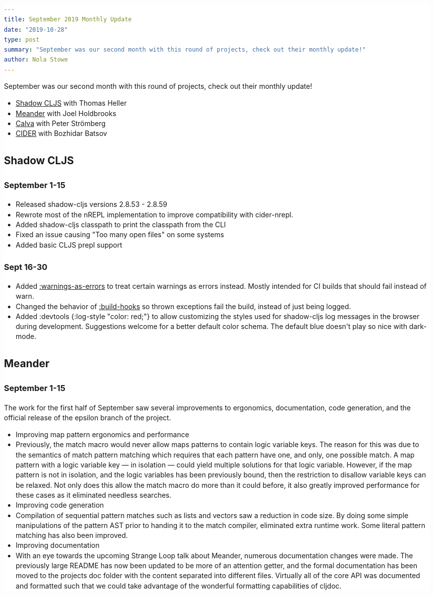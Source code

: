 ```yaml
---
title: September 2019 Monthly Update
date: "2019-10-28"
type: post
summary: "September was our second month with this round of projects, check out their monthly update!"
author: Nola Stowe
---
```


September was our second month with this round of projects, check out their monthly update!

* [Shadow CLJS](http://shadow-cljs.org/) with Thomas Heller
* [Meander](https://github.com/noprompt/meander) with Joel Holdbrooks
* [Calva](https://github.com/BetterThanTomorrow/calva) with Peter Strömberg
* [CIDER](https://cider.mx/) with Bozhidar Batsov

## Shadow CLJS
### September 1-15
* Released shadow-cljs versions 2.8.53 - 2.8.59
* Rewrote most of the nREPL implementation to improve compatibility with cider-nrepl.
* Added shadow-cljs classpath to print the classpath from the CLI
* Fixed an issue causing "Too many open files" on some systems
* Added basic CLJS prepl support

### Sept 16-30

* Added [:warnings-as-errors](https://shadow-cljs.github.io/docs/UsersGuide.html#warnigs-as-errors) to treat certain warnings as errors instead. Mostly intended for CI builds that should fail instead of warn.
* Changed the behavior of [:build-hooks](https://shadow-cljs.github.io/docs/UsersGuide.html#build-hooks) so thrown exceptions fail the build, instead of just being logged.
* Added :devtools {:log-style "color: red;"} to allow customizing the styles used for shadow-cljs log messages in the browser during development. Suggestions welcome for a better default color schema. The default blue doesn't play so nice with dark-mode.

## Meander
### September 1-15

The work for the first half of September saw several improvements to ergonomics, documentation, code generation, and the official release of the epsilon branch of the project.

* Improving map pattern ergonomics and performance
* Previously, the match macro would never allow maps patterns to contain logic variable keys. The reason for this was due to the semantics of match pattern matching which requires that each pattern have one, and only, one possible match. A map pattern with a logic variable key — in isolation — could yield multiple solutions for that logic variable. However, if the map pattern is not in isolation, and the logic variables has been previously bound, then the restriction to disallow variable keys can be relaxed. Not only does this allow the match macro do more than it could before, it also greatly improved performance for these cases as it eliminated needless searches.
* Improving code generation
* Compilation of sequential pattern matches such as lists and vectors saw a reduction in code size. By doing some simple manipulations of the pattern AST prior to handing it to the match compiler, eliminated extra runtime work. Some literal pattern matching has also been improved.
* Improving documentation
* With an eye towards the upcoming Strange Loop talk about Meander, numerous documentation changes were made. The previously large README has now been updated to be more of an attention getter, and the formal documentation has been moved to the projects doc folder with the content separated into different files. Virtually all of the core API was documented and formatted such that we could take advantage of the wonderful formatting capabilities of cljdoc.

